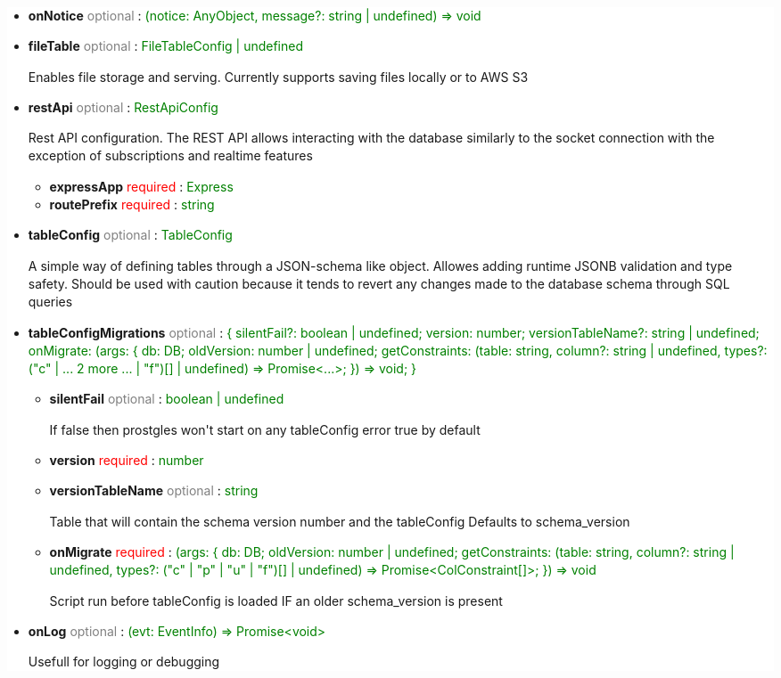 - **onNotice** <span style="color: grey">optional</span> : <span style="color: green;">(notice: AnyObject, message?: string | undefined) =&gt; void</span>

- **fileTable** <span style="color: grey">optional</span> : <span style="color: green;">FileTableConfig | undefined</span>

  Enables file storage and serving.
  Currently supports saving files locally or to AWS S3

- **restApi** <span style="color: grey">optional</span> : <span style="color: green;">RestApiConfig</span>

  Rest API configuration.
  The REST API allows interacting with the database similarly to the socket connection
  with the exception of subscriptions and realtime features
  - **expressApp** <span style="color: red">required</span> : <span style="color: green;">Express</span>
  - **routePrefix** <span style="color: red">required</span> : <span style="color: green;">string</span>

- **tableConfig** <span style="color: grey">optional</span> : <span style="color: green;">TableConfig</span>

  A simple way of defining tables through a JSON-schema like object.
  Allowes adding runtime JSONB validation and type safety.
  Should be used with caution because it tends to revert any changes
  made to the database schema through SQL queries


- **tableConfigMigrations** <span style="color: grey">optional</span> : <span style="color: green;">{ silentFail?: boolean | undefined; version: number; versionTableName?: string | undefined; onMigrate: (args: { db: DB; oldVersion: number | undefined; getConstraints: (table: string, column?: string | undefined, types?: ("c" | ... 2 more ... | "f")[] | undefined) =&gt; Promise&lt;...&gt;; }) =&gt; void; }</span>
  - **silentFail** <span style="color: grey">optional</span> : <span style="color: green;">boolean | undefined</span>

    If false then prostgles won't start on any tableConfig error
    true by default
  - **version** <span style="color: red">required</span> : <span style="color: green;">number</span>
  - **versionTableName** <span style="color: grey">optional</span> : <span style="color: green;">string</span>

    Table that will contain the schema version number and the tableConfig
    Defaults to schema_version
  - **onMigrate** <span style="color: red">required</span> : <span style="color: green;">(args: { db: DB; oldVersion: number | undefined; getConstraints: (table: string, column?: string | undefined, types?: ("c" | "p" | "u" | "f")[] | undefined) =&gt; Promise&lt;ColConstraint[]&gt;; }) =&gt; void</span>

    Script run before tableConfig is loaded IF an older schema_version is present

- **onLog** <span style="color: grey">optional</span> : <span style="color: green;">(evt: EventInfo) =&gt; Promise&lt;void&gt;</span>

  Usefull for logging or debugging
